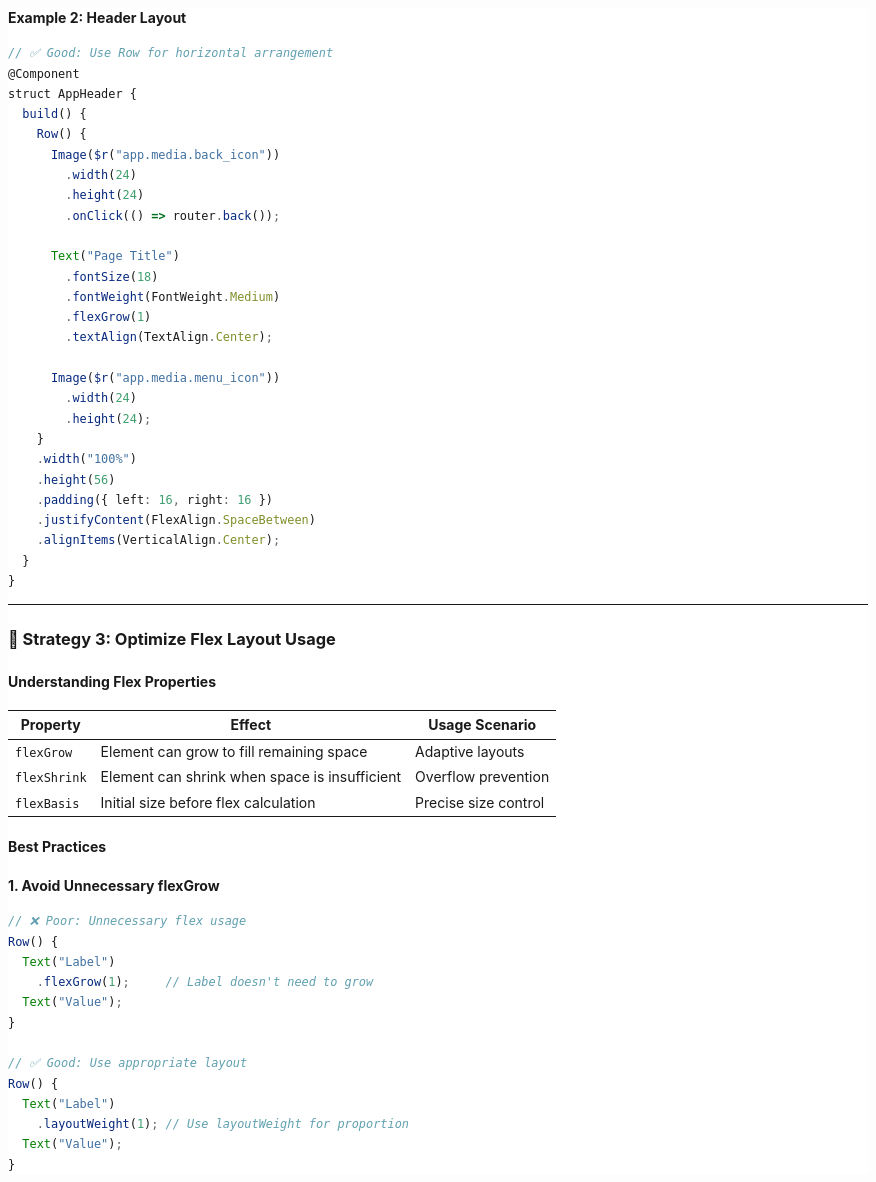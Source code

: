 **Example 2: Header Layout**

```typescript
// ✅ Good: Use Row for horizontal arrangement
@Component
struct AppHeader {
  build() {
    Row() {
      Image($r("app.media.back_icon"))
        .width(24)
        .height(24)
        .onClick(() => router.back());

      Text("Page Title")
        .fontSize(18)
        .fontWeight(FontWeight.Medium)
        .flexGrow(1)
        .textAlign(TextAlign.Center);

      Image($r("app.media.menu_icon"))
        .width(24)
        .height(24);
    }
    .width("100%")
    .height(56)
    .padding({ left: 16, right: 16 })
    .justifyContent(FlexAlign.SpaceBetween)
    .alignItems(VerticalAlign.Center);
  }
}
```

---

### 🎯 Strategy 3: Optimize Flex Layout Usage

#### Understanding Flex Properties

| Property     | Effect                                        | Usage Scenario       |
| ------------ | --------------------------------------------- | -------------------- |
| `flexGrow`   | Element can grow to fill remaining space      | Adaptive layouts     |
| `flexShrink` | Element can shrink when space is insufficient | Overflow prevention  |
| `flexBasis`  | Initial size before flex calculation          | Precise size control |

#### Best Practices

**1. Avoid Unnecessary flexGrow**

```typescript
// ❌ Poor: Unnecessary flex usage
Row() {
  Text("Label")
    .flexGrow(1);     // Label doesn't need to grow
  Text("Value");
}

// ✅ Good: Use appropriate layout
Row() {
  Text("Label")
    .layoutWeight(1); // Use layoutWeight for proportion
  Text("Value");
}
```
